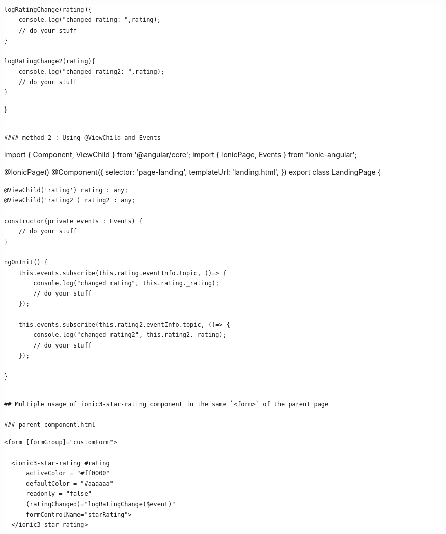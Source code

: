     logRatingChange(rating){
        console.log("changed rating: ",rating);
        // do your stuff
    }
    
    logRatingChange2(rating){
        console.log("changed rating2: ",rating);
        // do your stuff
    }


}
```

#### method-2 : Using @ViewChild and Events

```
import { Component, ViewChild } from '@angular/core';
import { IonicPage, Events } from 'ionic-angular';

@IonicPage()
@Component({
  selector: 'page-landing',
  templateUrl: 'landing.html',
})
export class LandingPage {
  
    @ViewChild('rating') rating : any;
    @ViewChild('rating2') rating2 : any;

    constructor(private events : Events) {
        // do your stuff
    }
  
    ngOnInit() {
        this.events.subscribe(this.rating.eventInfo.topic, ()=> {
            console.log("changed rating", this.rating._rating);
            // do your stuff
        });

        this.events.subscribe(this.rating2.eventInfo.topic, ()=> {
            console.log("changed rating2", this.rating2._rating);
            // do your stuff
        });

    }

```

## Multiple usage of ionic3-star-rating component in the same `<form>` of the parent page

### parent-component.html
```
    <form [formGroup]="customForm">

      <ionic3-star-rating #rating 
          activeColor = "#ff0000"
          defaultColor = "#aaaaaa"
          readonly = "false"
          (ratingChanged)="logRatingChange($event)"
          formControlName="starRating">
      </ionic3-star-rating>
